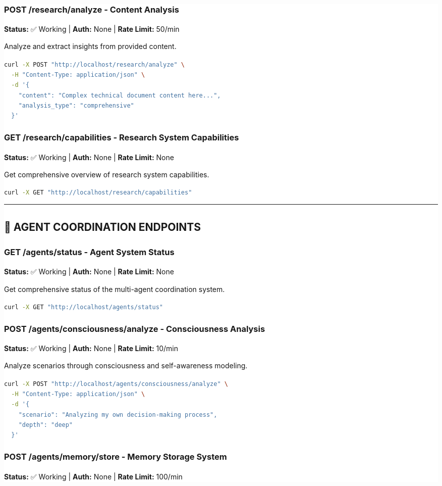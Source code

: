 ### **POST /research/analyze** - Content Analysis
**Status:** ✅ Working | **Auth:** None | **Rate Limit:** 50/min

Analyze and extract insights from provided content.

```bash
curl -X POST "http://localhost/research/analyze" \
  -H "Content-Type: application/json" \
  -d '{
    "content": "Complex technical document content here...",
    "analysis_type": "comprehensive"
  }'
```

### **GET /research/capabilities** - Research System Capabilities
**Status:** ✅ Working | **Auth:** None | **Rate Limit:** None

Get comprehensive overview of research system capabilities.

```bash
curl -X GET "http://localhost/research/capabilities"
```

---

## 🤖 **AGENT COORDINATION ENDPOINTS**

### **GET /agents/status** - Agent System Status
**Status:** ✅ Working | **Auth:** None | **Rate Limit:** None

Get comprehensive status of the multi-agent coordination system.

```bash
curl -X GET "http://localhost/agents/status"
```

### **POST /agents/consciousness/analyze** - Consciousness Analysis
**Status:** ✅ Working | **Auth:** None | **Rate Limit:** 10/min

Analyze scenarios through consciousness and self-awareness modeling.

```bash
curl -X POST "http://localhost/agents/consciousness/analyze" \
  -H "Content-Type: application/json" \
  -d '{
    "scenario": "Analyzing my own decision-making process",
    "depth": "deep"
  }'
```

### **POST /agents/memory/store** - Memory Storage System
**Status:** ✅ Working | **Auth:** None | **Rate Limit:** 100/min
